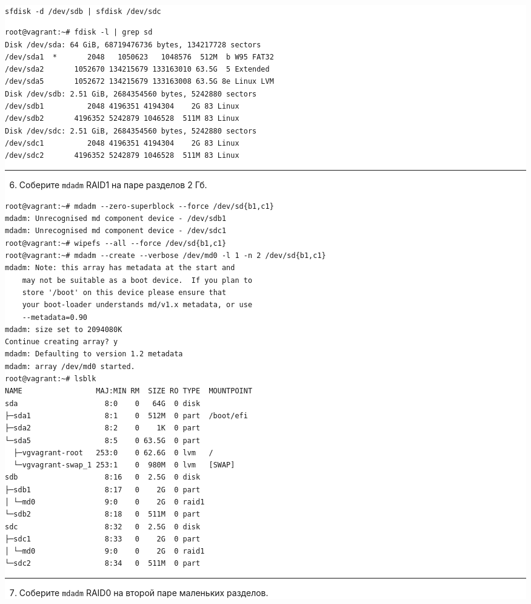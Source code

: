 `sfdisk -d /dev/sdb | sfdisk /dev/sdc`

```
root@vagrant:~# fdisk -l | grep sd
Disk /dev/sda: 64 GiB, 68719476736 bytes, 134217728 sectors
/dev/sda1  *       2048   1050623   1048576  512M  b W95 FAT32
/dev/sda2       1052670 134215679 133163010 63.5G  5 Extended
/dev/sda5       1052672 134215679 133163008 63.5G 8e Linux LVM
Disk /dev/sdb: 2.51 GiB, 2684354560 bytes, 5242880 sectors
/dev/sdb1          2048 4196351 4194304    2G 83 Linux
/dev/sdb2       4196352 5242879 1046528  511M 83 Linux
Disk /dev/sdc: 2.51 GiB, 2684354560 bytes, 5242880 sectors
/dev/sdc1          2048 4196351 4194304    2G 83 Linux
/dev/sdc2       4196352 5242879 1046528  511M 83 Linux
```
****
6. Соберите `mdadm` RAID1 на паре разделов 2 Гб.

```
root@vagrant:~# mdadm --zero-superblock --force /dev/sd{b1,c1}
mdadm: Unrecognised md component device - /dev/sdb1
mdadm: Unrecognised md component device - /dev/sdc1
root@vagrant:~# wipefs --all --force /dev/sd{b1,c1}
root@vagrant:~# mdadm --create --verbose /dev/md0 -l 1 -n 2 /dev/sd{b1,c1}
mdadm: Note: this array has metadata at the start and
    may not be suitable as a boot device.  If you plan to
    store '/boot' on this device please ensure that
    your boot-loader understands md/v1.x metadata, or use
    --metadata=0.90
mdadm: size set to 2094080K
Continue creating array? y
mdadm: Defaulting to version 1.2 metadata
mdadm: array /dev/md0 started.
root@vagrant:~# lsblk
NAME                 MAJ:MIN RM  SIZE RO TYPE  MOUNTPOINT
sda                    8:0    0   64G  0 disk
├─sda1                 8:1    0  512M  0 part  /boot/efi
├─sda2                 8:2    0    1K  0 part
└─sda5                 8:5    0 63.5G  0 part
  ├─vgvagrant-root   253:0    0 62.6G  0 lvm   /
  └─vgvagrant-swap_1 253:1    0  980M  0 lvm   [SWAP]
sdb                    8:16   0  2.5G  0 disk
├─sdb1                 8:17   0    2G  0 part
│ └─md0                9:0    0    2G  0 raid1
└─sdb2                 8:18   0  511M  0 part
sdc                    8:32   0  2.5G  0 disk
├─sdc1                 8:33   0    2G  0 part
│ └─md0                9:0    0    2G  0 raid1
└─sdc2                 8:34   0  511M  0 part
```
****
7. Соберите `mdadm` RAID0 на второй паре маленьких разделов.
